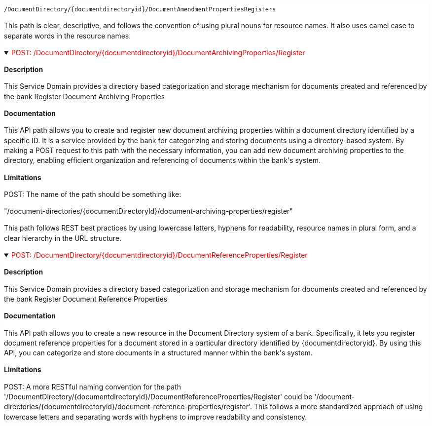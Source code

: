 ```
/DocumentDirectory/{documentdirectoryid}/DocumentAmendmentPropertiesRegisters
```

This path is clear, descriptive, and follows the convention of using plural nouns for resource names. It also uses camel case to separate words in the resource names.

</details>

<details open>
  <summary><span style='color:red;'>POST: /DocumentDirectory/{documentdirectoryid}/DocumentArchivingProperties/Register</span></summary>

  **Description**

  This Service Domain provides a directory based categorization and storage mechanism for documents created and referenced by the bank Register Document Archiving Properties

  **Documentation**

  This API path allows you to create and register new document archiving properties within a document directory identified by a specific ID. It is a service provided by the bank for categorizing and storing documents using a directory-based system. By making a POST request to this path with the necessary information, you can add new document archiving properties to the directory, enabling efficient organization and referencing of documents within the bank's system.

  **Limitations**

  POST: The name of the path should be something like:

"/document-directories/{documentDirectoryId}/document-archiving-properties/register"

This path follows REST best practices by using lowercase letters, hyphens for readability, resource names in plural form, and a clear hierarchy in the URL structure.

</details>

<details open>
  <summary><span style='color:red;'>POST: /DocumentDirectory/{documentdirectoryid}/DocumentReferenceProperties/Register</span></summary>

  **Description**

  This Service Domain provides a directory based categorization and storage mechanism for documents created and referenced by the bank Register Document Reference Properties

  **Documentation**

  This API path allows you to create a new resource in the Document Directory system of a bank. Specifically, it lets you register document reference properties for a document stored in a particular directory identified by {documentdirectoryid}. By using this API, you can categorize and store documents in a structured manner within the bank's system.

  **Limitations**

  POST: A more RESTful naming convention for the path '/DocumentDirectory/{documentdirectoryid}/DocumentReferenceProperties/Register' could be '/document-directories/{documentdirectoryid}/document-reference-properties/register'. This follows a more standardized approach of using lowercase letters and separating words with hyphens to improve readability and consistency.
